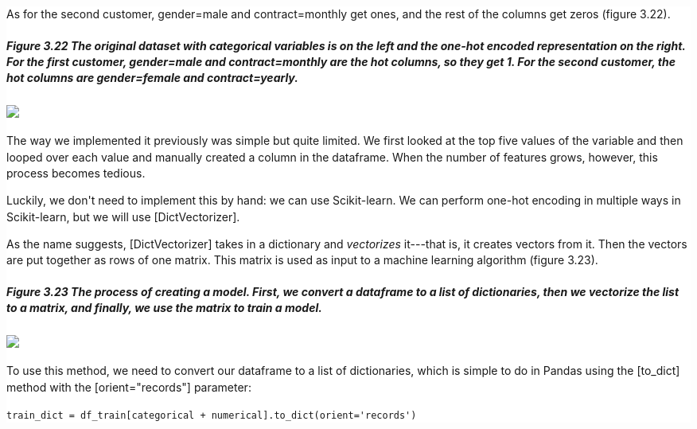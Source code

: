 

As
for the second customer, gender=male and contract=monthly get ones, and
the rest of the columns get zeros (figure 3.22).



##### Figure 3.22 The original dataset with categorical variables is on the left and the one-hot encoded representation on the right. For the first customer, gender=male and contract=monthly are the hot columns, so they get 1. For the second customer, the hot columns are gender=female and contract=yearly.

![](https://drek4537l1klr.cloudfront.net/grigorev/Figures/03_22.png)



The
way we implemented it previously was simple but quite limited. We first
looked at the top five values of the variable and then looped over each
value and manually created a column in the dataframe. When the number of
features grows, however, this process becomes tedious.



Luckily,
we don't need to implement this by hand: we can use Scikit-learn. We can
perform one-hot encoding in multiple ways in Scikit-learn, but we will
use [DictVectorizer].



As
the name suggests, [DictVectorizer] takes in a dictionary and
*vectorizes* it---that is, it creates vectors from it. Then the vectors
are put together as rows of one matrix. This matrix is used as input to
a machine learning algorithm (figure 3.23).



##### Figure 3.23 The process of creating a model. First, we convert a dataframe to a list of dictionaries, then we vectorize the list to a matrix, and finally, we use the matrix to train a model.

![](https://drek4537l1klr.cloudfront.net/grigorev/Figures/03_23.png)



To
use this method, we need to convert our dataframe to a list of
dictionaries, which is simple to do in Pandas using the [to\_dict]
method
with the [orient=\"records\"] parameter:




``` 
train_dict = df_train[categorical + numerical].to_dict(orient='records')
```
